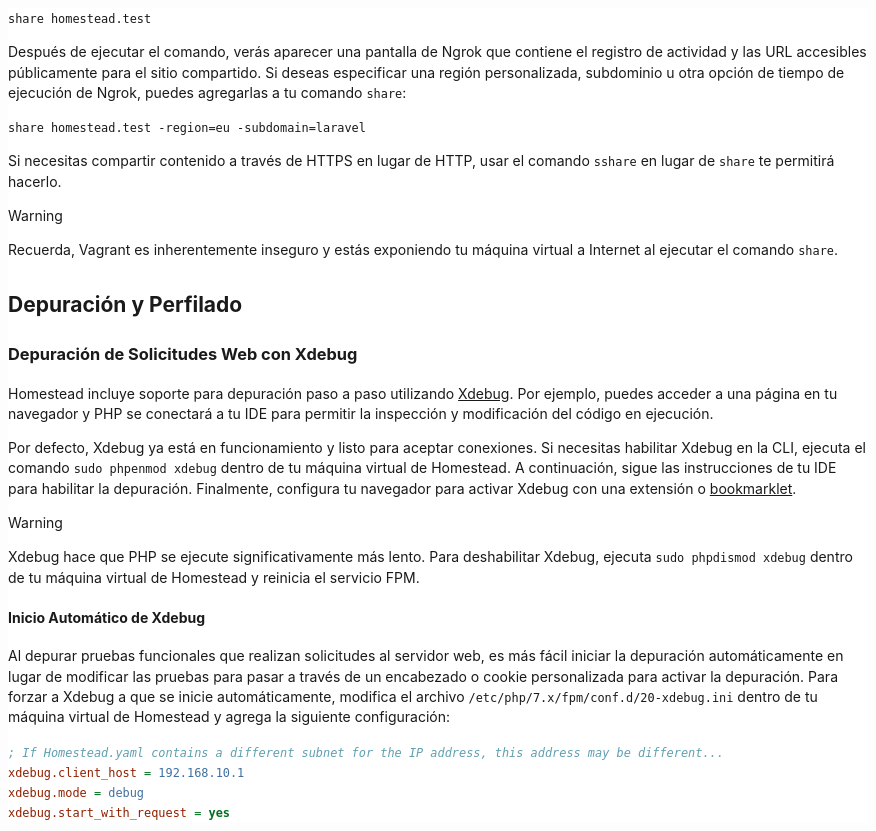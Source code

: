 ```shell
share homestead.test
```

Después de ejecutar el comando, verás aparecer una pantalla de Ngrok que contiene el registro de actividad y las URL accesibles públicamente para el sitio compartido. Si deseas especificar una región personalizada, subdominio u otra opción de tiempo de ejecución de Ngrok, puedes agregarlas a tu comando `share`:

```shell
share homestead.test -region=eu -subdomain=laravel
```

Si necesitas compartir contenido a través de HTTPS en lugar de HTTP, usar el comando `sshare` en lugar de `share` te permitirá hacerlo.

> [!WARNING]  
> Recuerda, Vagrant es inherentemente inseguro y estás exponiendo tu máquina virtual a Internet al ejecutar el comando `share`.

<a name="debugging-and-profiling"></a>
## Depuración y Perfilado

<a name="debugging-web-requests"></a>
### Depuración de Solicitudes Web con Xdebug

Homestead incluye soporte para depuración paso a paso utilizando [Xdebug](https://xdebug.org). Por ejemplo, puedes acceder a una página en tu navegador y PHP se conectará a tu IDE para permitir la inspección y modificación del código en ejecución.

Por defecto, Xdebug ya está en funcionamiento y listo para aceptar conexiones. Si necesitas habilitar Xdebug en la CLI, ejecuta el comando `sudo phpenmod xdebug` dentro de tu máquina virtual de Homestead. A continuación, sigue las instrucciones de tu IDE para habilitar la depuración. Finalmente, configura tu navegador para activar Xdebug con una extensión o [bookmarklet](https://www.jetbrains.com/phpstorm/marklets/).

> [!WARNING]  
> Xdebug hace que PHP se ejecute significativamente más lento. Para deshabilitar Xdebug, ejecuta `sudo phpdismod xdebug` dentro de tu máquina virtual de Homestead y reinicia el servicio FPM.

<a name="autostarting-xdebug"></a>
#### Inicio Automático de Xdebug

Al depurar pruebas funcionales que realizan solicitudes al servidor web, es más fácil iniciar la depuración automáticamente en lugar de modificar las pruebas para pasar a través de un encabezado o cookie personalizada para activar la depuración. Para forzar a Xdebug a que se inicie automáticamente, modifica el archivo `/etc/php/7.x/fpm/conf.d/20-xdebug.ini` dentro de tu máquina virtual de Homestead y agrega la siguiente configuración:

```ini
; If Homestead.yaml contains a different subnet for the IP address, this address may be different...
xdebug.client_host = 192.168.10.1
xdebug.mode = debug
xdebug.start_with_request = yes
```

